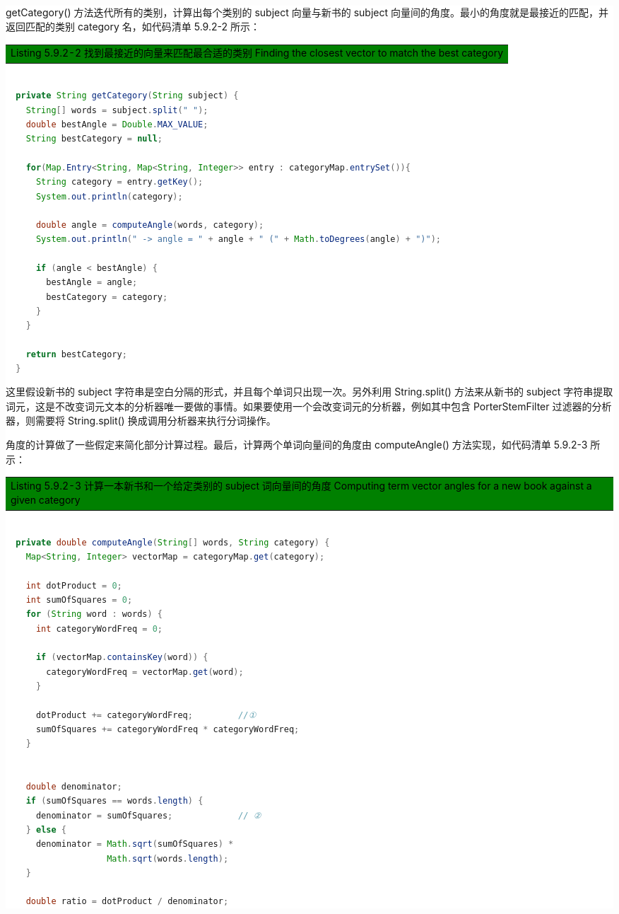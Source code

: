 getCategory() 方法迭代所有的类别，计算出每个类别的 subject 向量与新书的 subject 向量间的角度。最小的角度就是最接近的匹配，并返回匹配的类别 category 名，如代码清单 5.9.2-2 所示：

<table width="100%"><tr><td bgcolor=green><font color=black>Listing 5.9.2-2 找到最接近的向量来匹配最合适的类别 Finding the closest vector to match the best category</td></tr></table>

```java

  private String getCategory(String subject) {
    String[] words = subject.split(" ");
    double bestAngle = Double.MAX_VALUE;
    String bestCategory = null;

    for(Map.Entry<String, Map<String, Integer>> entry : categoryMap.entrySet()){
      String category = entry.getKey();
      System.out.println(category);

      double angle = computeAngle(words, category);
      System.out.println(" -> angle = " + angle + " (" + Math.toDegrees(angle) + ")");

      if (angle < bestAngle) {
        bestAngle = angle;
        bestCategory = category;
      }
    }

    return bestCategory;
  }
```

这里假设新书的 subject 字符串是空白分隔的形式，并且每个单词只出现一次。另外利用 String.split() 方法来从新书的 subject 字符串提取词元，这是不改变词元文本的分析器唯一要做的事情。如果要使用一个会改变词元的分析器，例如其中包含 PorterStemFilter 过滤器的分析器，则需要将 String.split() 换成调用分析器来执行分词操作。

角度的计算做了一些假定来简化部分计算过程。最后，计算两个单词向量间的角度由 computeAngle() 方法实现，如代码清单 5.9.2-3 所示：

<table width="100%"><tr><td bgcolor=green><font color=black>Listing 5.9.2-3 计算一本新书和一个给定类别的 subject 词向量间的角度 Computing term vector angles for a new book against a given category</td></tr></table>

```java

  private double computeAngle(String[] words, String category) {
    Map<String, Integer> vectorMap = categoryMap.get(category);

    int dotProduct = 0;
    int sumOfSquares = 0;
    for (String word : words) {
      int categoryWordFreq = 0;

      if (vectorMap.containsKey(word)) {
        categoryWordFreq = vectorMap.get(word);
      }

      dotProduct += categoryWordFreq;         //①
      sumOfSquares += categoryWordFreq * categoryWordFreq;
    }


    double denominator;
    if (sumOfSquares == words.length) {
      denominator = sumOfSquares;             // ②
    } else {
      denominator = Math.sqrt(sumOfSquares) *
                    Math.sqrt(words.length);
    }

    double ratio = dotProduct / denominator;

```